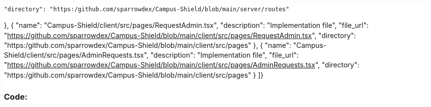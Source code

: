    "directory": "https:/github.com/sparrowdex/Campus-Shield/blob/main/server/routes"
  },
  {
    "name": "Campus-Shield/client/src/pages/RequestAdmin.tsx",
    "description": "Implementation file",
    "file_url": "https://github.com/sparrowdex/Campus-Shield/blob/main/client/src/pages/RequestAdmin.tsx",
    "directory": "https:/github.com/sparrowdex/Campus-Shield/blob/main/client/src/pages"
  },
  {
    "name": "Campus-Shield/client/src/pages/AdminRequests.tsx",
    "description": "Implementation file",
    "file_url": "https://github.com/sparrowdex/Campus-Shield/blob/main/client/src/pages/AdminRequests.tsx",
    "directory": "https:/github.com/sparrowdex/Campus-Shield/blob/main/client/src/pages"
  }
]}
</document-code-reference>
### Code: